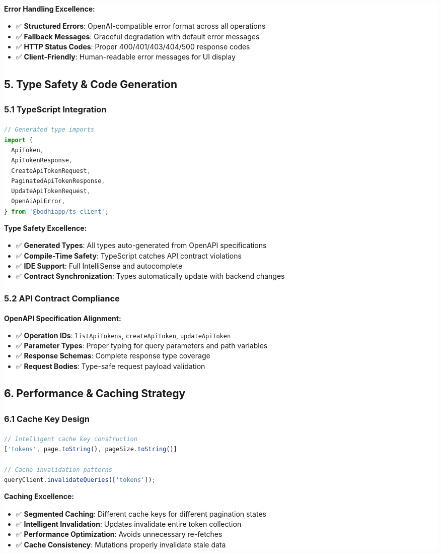 **Error Handling Excellence:**
- ✅ **Structured Errors**: OpenAI-compatible error format across all operations
- ✅ **Fallback Messages**: Graceful degradation with default error messages
- ✅ **HTTP Status Codes**: Proper 400/401/403/404/500 response codes
- ✅ **Client-Friendly**: Human-readable error messages for UI display

## 5. Type Safety & Code Generation

### 5.1 TypeScript Integration

```typescript
// Generated type imports
import {
  ApiToken,
  ApiTokenResponse,
  CreateApiTokenRequest,
  PaginatedApiTokenResponse,
  UpdateApiTokenRequest,
  OpenAiApiError,
} from '@bodhiapp/ts-client';
```

**Type Safety Excellence:**
- ✅ **Generated Types**: All types auto-generated from OpenAPI specifications
- ✅ **Compile-Time Safety**: TypeScript catches API contract violations
- ✅ **IDE Support**: Full IntelliSense and autocomplete
- ✅ **Contract Synchronization**: Types automatically update with backend changes

### 5.2 API Contract Compliance

**OpenAPI Specification Alignment:**
- ✅ **Operation IDs**: `listApiTokens`, `createApiToken`, `updateApiToken`
- ✅ **Parameter Types**: Proper typing for query parameters and path variables
- ✅ **Response Schemas**: Complete response type coverage
- ✅ **Request Bodies**: Type-safe request payload validation

## 6. Performance & Caching Strategy

### 6.1 Cache Key Design

```typescript
// Intelligent cache key construction
['tokens', page.toString(), pageSize.toString()]

// Cache invalidation patterns
queryClient.invalidateQueries(['tokens']);
```

**Caching Excellence:**
- ✅ **Segmented Caching**: Different cache keys for different pagination states
- ✅ **Intelligent Invalidation**: Updates invalidate entire token collection
- ✅ **Performance Optimization**: Avoids unnecessary re-fetches
- ✅ **Cache Consistency**: Mutations properly invalidate stale data
